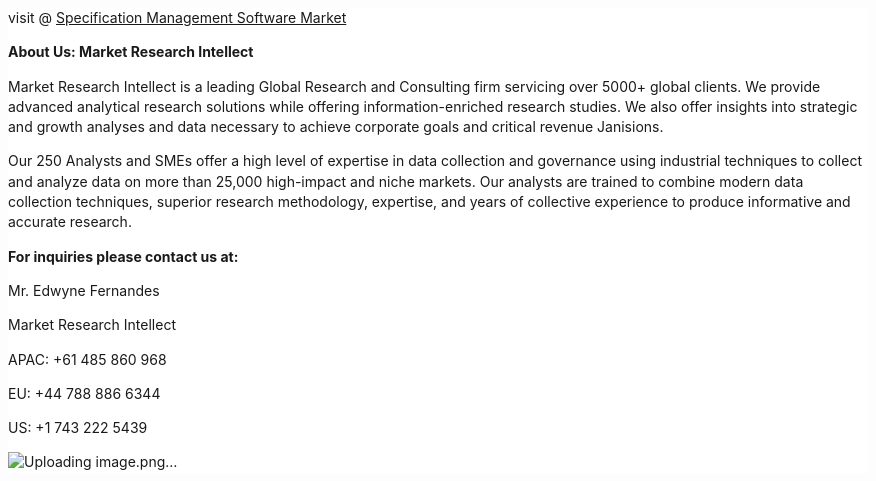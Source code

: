 visit&nbsp;@</strong>&nbsp;</span><span class="font-[700]"><a href="https://www.marketresearchintellect.com/product/specification-management-software-market/?utm_source=Linkedin&utm_medium=858" target="_blank" data-tracking-control-name="article-ssr-frontend-pulse_little-text-block" data-tracking-will-navigate="" data-test-link="">Specification Management Software Market</a></span></p><p><strong><span class="font-[700]">About Us: Market Research Intellect</span></strong></p><p><span class="">Market Research Intellect is a leading Global Research and Consulting firm servicing over 5000+ global clients. We provide advanced analytical research solutions while offering information-enriched research studies.&nbsp;</span>We also offer insights into strategic and growth analyses and data necessary to achieve corporate goals and critical revenue Janisions.</p><p><span class="">Our 250 Analysts and SMEs offer a high level of expertise in data collection and governance using industrial techniques to collect and analyze data on more than 25,000 high-impact and niche markets. Our analysts are trained to combine modern data collection techniques, superior research methodology, expertise, and years of collective experience to produce informative and accurate research.</span></p><p><strong>For inquiries please contact us at:</strong></p><p>Mr. Edwyne Fernandes</p><p>Market Research Intellect</p><p>APAC: +61 485 860 968</p><p>EU: +44 788 886 6344</p><p>US: +1 743 222 5439</p>
![Uploading image.png…]()
